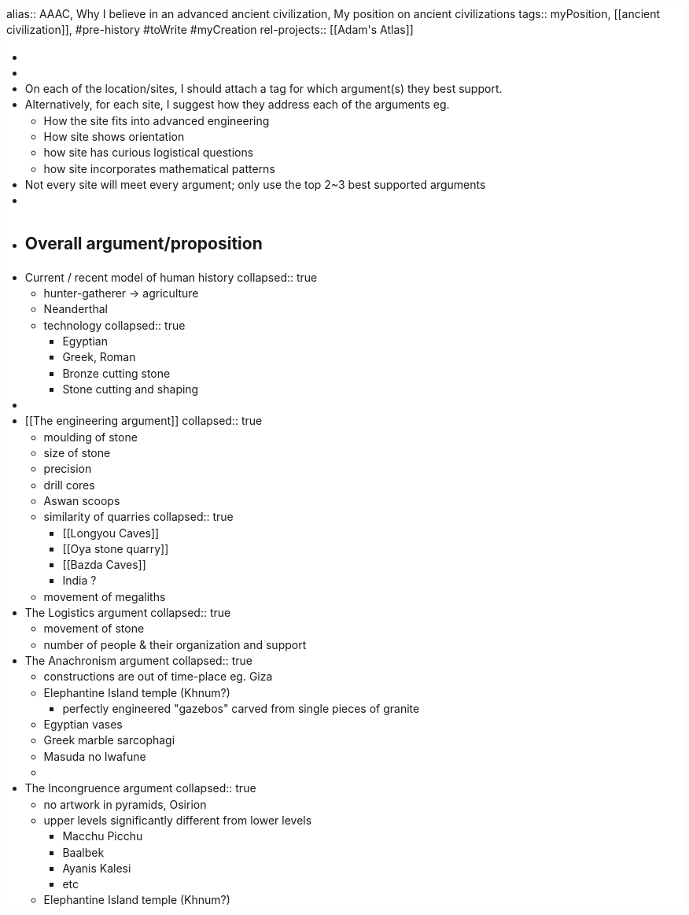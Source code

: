 alias:: AAAC, Why I believe in an advanced ancient civilization, My position on ancient civilizations
tags:: myPosition, [[ancient civilization]], #pre-history #toWrite #myCreation
rel-projects:: [[Adam's Atlas]]

-
-
- On each of the location/sites, I should attach a tag for which argument(s) they best support.
- Alternatively, for each site, I suggest how they address each of the arguments eg.
	- How the site fits into advanced engineering
	- How site shows orientation
	- how site has curious logistical questions
	- how site incorporates mathematical patterns
- Not every site will meet every argument; only use the top 2~3 best supported arguments
-
- Overall argument/proposition
	-
- Current / recent model of human history
  collapsed:: true
	- hunter-gatherer -> agriculture
	- Neanderthal
	- technology
	  collapsed:: true
		- Egyptian
		- Greek, Roman
		- Bronze cutting stone
		- Stone cutting and shaping
-
- [[The engineering argument]]
  collapsed:: true
	- moulding of stone
	- size of stone
	- precision
	- drill cores
	- Aswan scoops
	- similarity of quarries
	  collapsed:: true
		- [[Longyou Caves]]
		- [[Oya stone quarry]]
		- [[Bazda Caves]]
		- India ?
	- movement of megaliths
- The Logistics argument
  collapsed:: true
	- movement of stone
	- number of people & their organization and support
- The Anachronism argument
  collapsed:: true
	- constructions are out of time-place eg. Giza
	- Elephantine Island temple (Khnum?)
		- perfectly engineered "gazebos" carved from single pieces of granite
	- Egyptian vases
	- Greek marble sarcophagi
	- Masuda no Iwafune
	-
- The Incongruence argument
  collapsed:: true
	- no artwork in pyramids, Osirion
	- upper levels significantly different from lower levels
		- Macchu Picchu
		- Baalbek
		- Ayanis Kalesi
		- etc
	- Elephantine Island temple (Khnum?)
